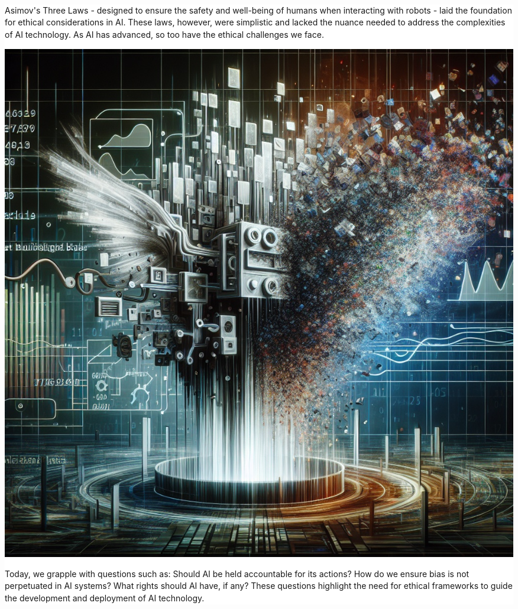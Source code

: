 Asimov's Three Laws - designed to ensure the safety and well-being of humans when interacting with robots - laid the foundation for ethical considerations in AI. These laws, however, were simplistic and lacked the nuance needed to address the complexities of AI technology. As AI has advanced, so too have the ethical challenges we face.

![A visual representation of biased data being fed into an AI system, resulting in biased outcomes. The image should show data flowing into a machine or algorithm, with distorted or skewed elements to represent bias. Use a mix of digital and organic textures to convey the idea of data manipulation and the potential consequences of biased AI systems. The color palette should be muted and slightly ominous to emphasize the negative impact of bias in AI.](assets/the_evolution_of_ai_ethics_from_asimovs_laws_to_modern_dilemmas/a_visual_representation_of_bia.jpg)

Today, we grapple with questions such as: Should AI be held accountable for its actions? How do we ensure bias is not perpetuated in AI systems? What rights should AI have, if any? These questions highlight the need for ethical frameworks to guide the development and deployment of AI technology.
